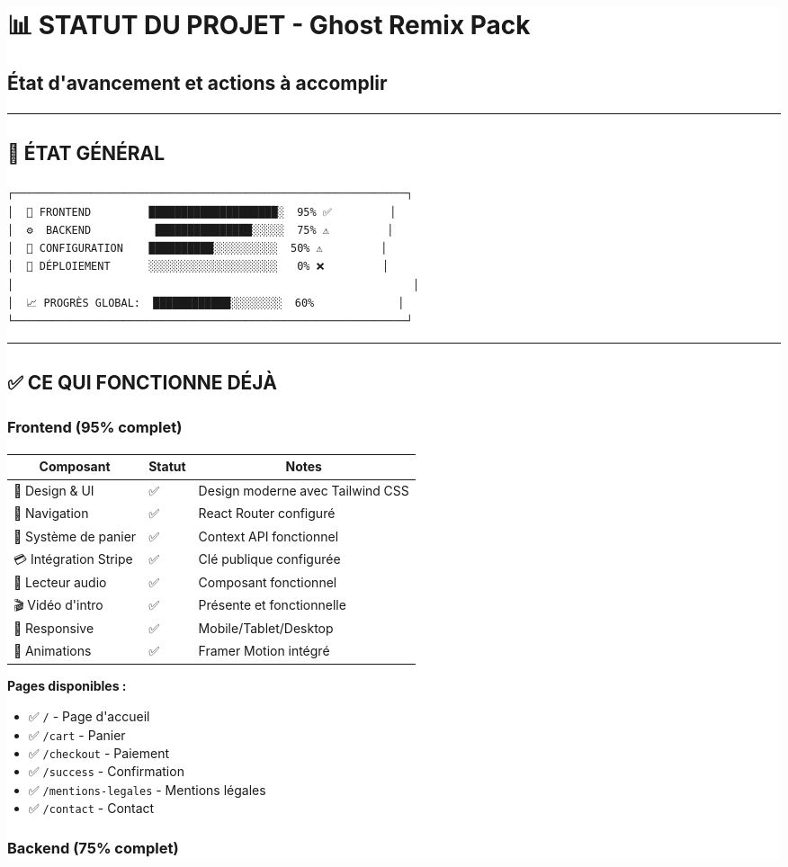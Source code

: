 # 📊 STATUT DU PROJET - Ghost Remix Pack
## État d'avancement et actions à accomplir

---

## 🎯 ÉTAT GÉNÉRAL

```
┌─────────────────────────────────────────────────────────────┐
│  🎨 FRONTEND         ████████████████████░  95% ✅         │
│  ⚙️  BACKEND          ███████████████░░░░░  75% ⚠️         │
│  🔐 CONFIGURATION    ██████████░░░░░░░░░░  50% ⚠️         │
│  🚀 DÉPLOIEMENT      ░░░░░░░░░░░░░░░░░░░░   0% ❌         │
│                                                              │
│  📈 PROGRÈS GLOBAL:  ████████████░░░░░░░░  60%             │
└─────────────────────────────────────────────────────────────┘
```

---

## ✅ CE QUI FONCTIONNE DÉJÀ

### **Frontend (95% complet)**

| Composant | Statut | Notes |
|-----------|--------|-------|
| 🎨 Design & UI | ✅ | Design moderne avec Tailwind CSS |
| 🧭 Navigation | ✅ | React Router configuré |
| 🛒 Système de panier | ✅ | Context API fonctionnel |
| 💳 Intégration Stripe | ✅ | Clé publique configurée |
| 🎵 Lecteur audio | ✅ | Composant fonctionnel |
| 🎬 Vidéo d'intro | ✅ | Présente et fonctionnelle |
| 📱 Responsive | ✅ | Mobile/Tablet/Desktop |
| 🎨 Animations | ✅ | Framer Motion intégré |

**Pages disponibles :**
- ✅ `/` - Page d'accueil
- ✅ `/cart` - Panier
- ✅ `/checkout` - Paiement
- ✅ `/success` - Confirmation
- ✅ `/mentions-legales` - Mentions légales
- ✅ `/contact` - Contact

### **Backend (75% complet)**
